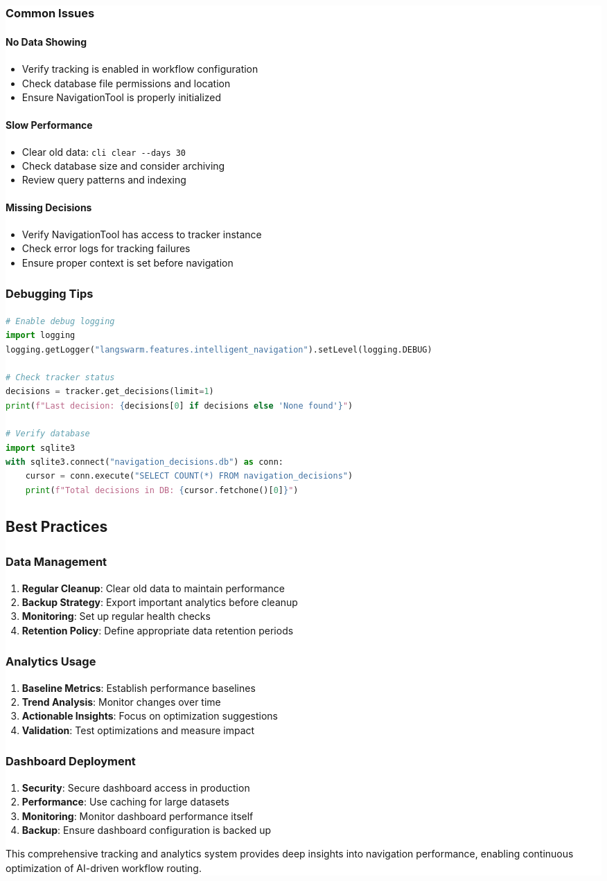 ### Common Issues

#### No Data Showing
- Verify tracking is enabled in workflow configuration
- Check database file permissions and location
- Ensure NavigationTool is properly initialized

#### Slow Performance
- Clear old data: `cli clear --days 30`
- Check database size and consider archiving
- Review query patterns and indexing

#### Missing Decisions
- Verify NavigationTool has access to tracker instance
- Check error logs for tracking failures
- Ensure proper context is set before navigation

### Debugging Tips
```python
# Enable debug logging
import logging
logging.getLogger("langswarm.features.intelligent_navigation").setLevel(logging.DEBUG)

# Check tracker status
decisions = tracker.get_decisions(limit=1)
print(f"Last decision: {decisions[0] if decisions else 'None found'}")

# Verify database
import sqlite3
with sqlite3.connect("navigation_decisions.db") as conn:
    cursor = conn.execute("SELECT COUNT(*) FROM navigation_decisions")
    print(f"Total decisions in DB: {cursor.fetchone()[0]}")
```

## Best Practices

### Data Management
1. **Regular Cleanup**: Clear old data to maintain performance
2. **Backup Strategy**: Export important analytics before cleanup
3. **Monitoring**: Set up regular health checks
4. **Retention Policy**: Define appropriate data retention periods

### Analytics Usage
1. **Baseline Metrics**: Establish performance baselines
2. **Trend Analysis**: Monitor changes over time
3. **Actionable Insights**: Focus on optimization suggestions
4. **Validation**: Test optimizations and measure impact

### Dashboard Deployment
1. **Security**: Secure dashboard access in production
2. **Performance**: Use caching for large datasets
3. **Monitoring**: Monitor dashboard performance itself
4. **Backup**: Ensure dashboard configuration is backed up

This comprehensive tracking and analytics system provides deep insights into navigation performance, enabling continuous optimization of AI-driven workflow routing. 